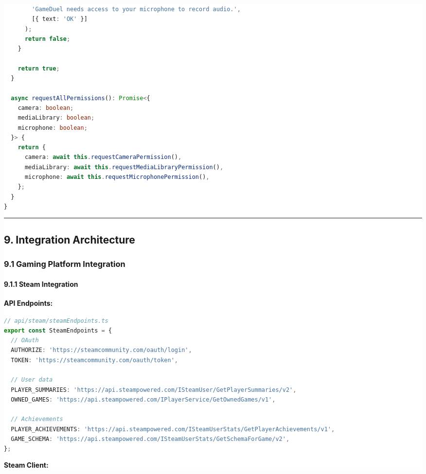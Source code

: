 ```typescript
        'GameDuel needs access to your microphone to record audio.',
        [{ text: 'OK' }]
      );
      return false;
    }

    return true;
  }

  async requestAllPermissions(): Promise<{
    camera: boolean;
    mediaLibrary: boolean;
    microphone: boolean;
  }> {
    return {
      camera: await this.requestCameraPermission(),
      mediaLibrary: await this.requestMediaLibraryPermission(),
      microphone: await this.requestMicrophonePermission(),
    };
  }
}
```

---

## 9. Integration Architecture

### 9.1 Gaming Platform Integration

#### 9.1.1 Steam Integration

**API Endpoints:**

```typescript
// api/steam/steamEndpoints.ts
export const SteamEndpoints = {
  // OAuth
  AUTHORIZE: 'https://steamcommunity.com/oauth/login',
  TOKEN: 'https://steamcommunity.com/oauth/token',

  // User data
  PLAYER_SUMMARIES: 'https://api.steampowered.com/ISteamUser/GetPlayerSummaries/v2',
  OWNED_GAMES: 'https://api.steampowered.com/IPlayerService/GetOwnedGames/v1',

  // Achievements
  PLAYER_ACHIEVEMENTS: 'https://api.steampowered.com/ISteamUserStats/GetPlayerAchievements/v1',
  GAME_SCHEMA: 'https://api.steampowered.com/ISteamUserStats/GetSchemaForGame/v2',
};
```

**Steam Client:**

